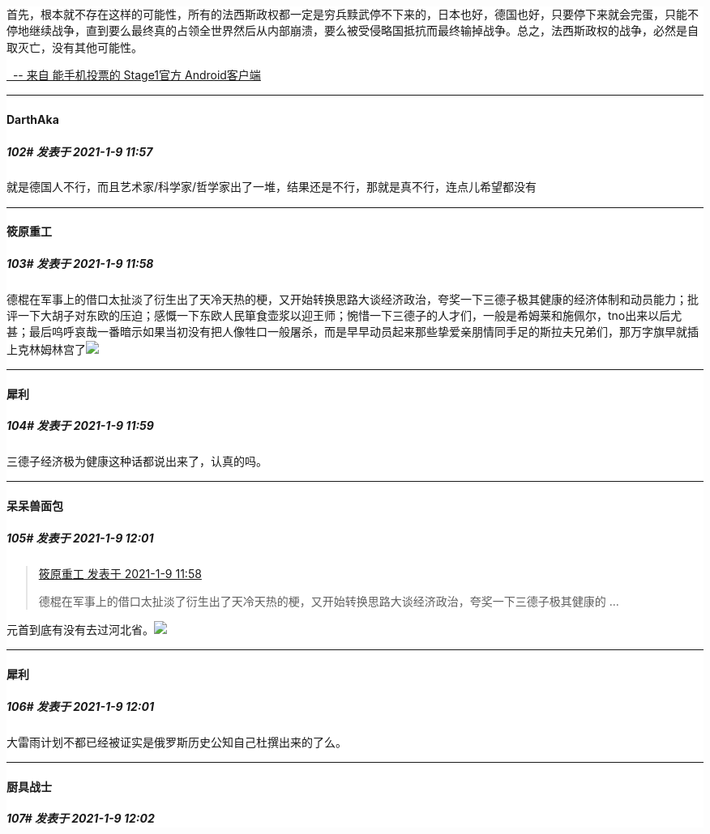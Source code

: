 
首先，根本就不存在这样的可能性，所有的法西斯政权都一定是穷兵黩武停不下来的，日本也好，德国也好，只要停下来就会完蛋，只能不停地继续战争，直到要么最终真的占领全世界然后从内部崩溃，要么被受侵略国抵抗而最终输掉战争。总之，法西斯政权的战争，必然是自取灭亡，没有其他可能性。

[  -- 来自 能手机投票的 Stage1官方 Android客户端](https://www.coolapk.com/apk/140634)


-----

####  DarthAka  
##### 102#       发表于 2021-1-9 11:57


就是德国人不行，而且艺术家/科学家/哲学家出了一堆，结果还是不行，那就是真不行，连点儿希望都没有


-----

####  筱原重工  
##### 103#       发表于 2021-1-9 11:58


德棍在军事上的借口太扯淡了衍生出了天冷天热的梗，又开始转换思路大谈经济政治，夸奖一下三德子极其健康的经济体制和动员能力；批评一下大胡子对东欧的压迫；感慨一下东欧人民箪食壶浆以迎王师；惋惜一下三德子的人才们，一般是希姆莱和施佩尔，tno出来以后尤甚；最后呜呼哀哉一番暗示如果当初没有把人像牲口一般屠杀，而是早早动员起来那些挚爱亲朋情同手足的斯拉夫兄弟们，那万字旗早就插上克林姆林宫了<img src="https://static.saraba1st.com/image/smiley/face2017/037.png" referrerpolicy="no-referrer">


-----

####  犀利  
##### 104#       发表于 2021-1-9 11:59


三德子经济极为健康这种话都说出来了，认真的吗。


-----

####  呆呆兽面包  
##### 105#       发表于 2021-1-9 12:01


<blockquote><a href="httphttps://bbs.saraba1st.com/2b/forum.php?mod=redirect&amp;goto=findpost&amp;pid=49982973&amp;ptid=1981901" target="_blank">筱原重工 发表于 2021-1-9 11:58</a>

德棍在军事上的借口太扯淡了衍生出了天冷天热的梗，又开始转换思路大谈经济政治，夸奖一下三德子极其健康的 ...</blockquote>
元首到底有没有去过河北省。<img src="https://static.saraba1st.com/image/smiley/animal2017/027.png" referrerpolicy="no-referrer">


-----

####  犀利  
##### 106#       发表于 2021-1-9 12:01


大雷雨计划不都已经被证实是俄罗斯历史公知自己杜撰出来的了么。


-----

####  厨具战士  
##### 107#       发表于 2021-1-9 12:02
